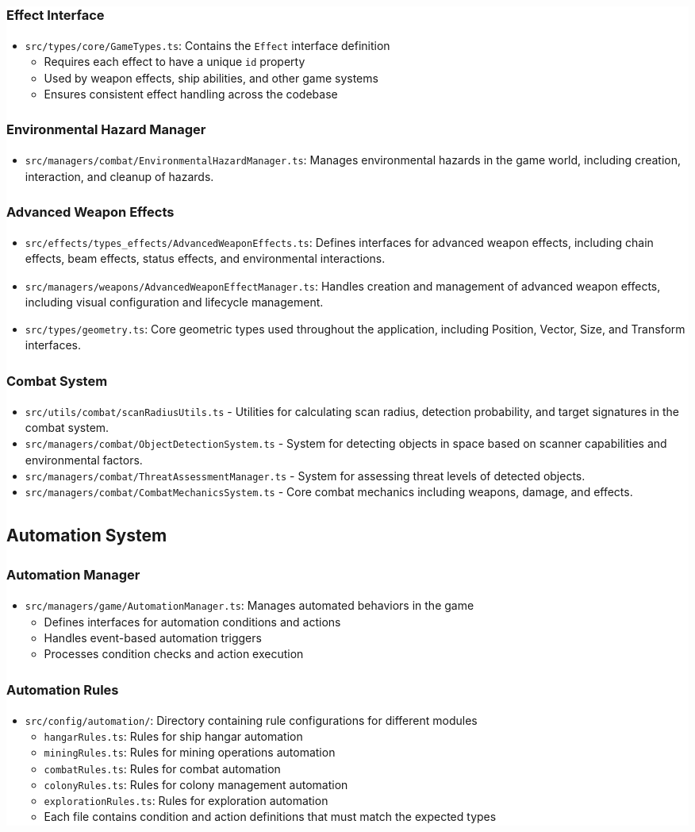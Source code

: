 ### Effect Interface

- `src/types/core/GameTypes.ts`: Contains the `Effect` interface definition
  - Requires each effect to have a unique `id` property
  - Used by weapon effects, ship abilities, and other game systems
  - Ensures consistent effect handling across the codebase

### Environmental Hazard Manager

- `src/managers/combat/EnvironmentalHazardManager.ts`: Manages environmental hazards in the game world, including creation, interaction, and cleanup of hazards.

### Advanced Weapon Effects

- `src/effects/types_effects/AdvancedWeaponEffects.ts`: Defines interfaces for advanced weapon effects, including chain effects, beam effects, status effects, and environmental interactions.

- `src/managers/weapons/AdvancedWeaponEffectManager.ts`: Handles creation and management of advanced weapon effects, including visual configuration and lifecycle management.

- `src/types/geometry.ts`: Core geometric types used throughout the application, including Position, Vector, Size, and Transform interfaces.

### Combat System

- `src/utils/combat/scanRadiusUtils.ts` - Utilities for calculating scan radius, detection probability, and target signatures in the combat system.
- `src/managers/combat/ObjectDetectionSystem.ts` - System for detecting objects in space based on scanner capabilities and environmental factors.
- `src/managers/combat/ThreatAssessmentManager.ts` - System for assessing threat levels of detected objects.
- `src/managers/combat/CombatMechanicsSystem.ts` - Core combat mechanics including weapons, damage, and effects.

## Automation System

### Automation Manager

- `src/managers/game/AutomationManager.ts`: Manages automated behaviors in the game
  - Defines interfaces for automation conditions and actions
  - Handles event-based automation triggers
  - Processes condition checks and action execution

### Automation Rules

- `src/config/automation/`: Directory containing rule configurations for different modules
  - `hangarRules.ts`: Rules for ship hangar automation
  - `miningRules.ts`: Rules for mining operations automation
  - `combatRules.ts`: Rules for combat automation
  - `colonyRules.ts`: Rules for colony management automation
  - `explorationRules.ts`: Rules for exploration automation
  - Each file contains condition and action definitions that must match the expected types
